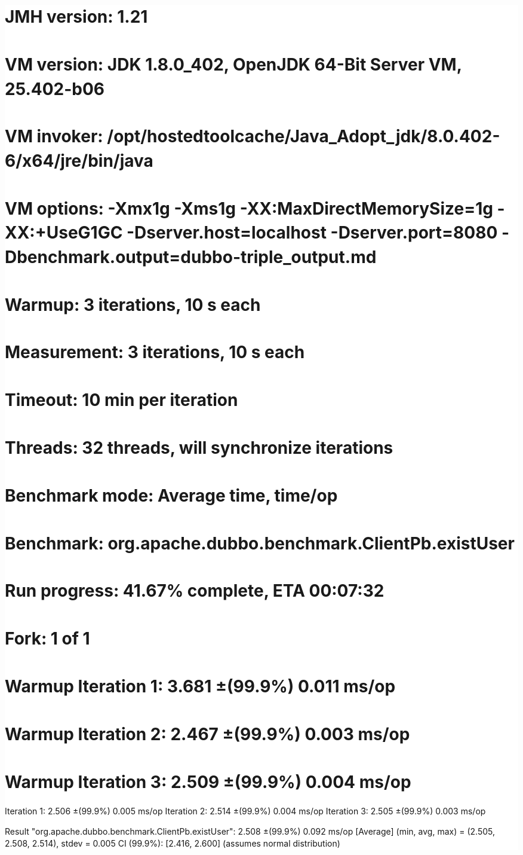 
# JMH version: 1.21
# VM version: JDK 1.8.0_402, OpenJDK 64-Bit Server VM, 25.402-b06
# VM invoker: /opt/hostedtoolcache/Java_Adopt_jdk/8.0.402-6/x64/jre/bin/java
# VM options: -Xmx1g -Xms1g -XX:MaxDirectMemorySize=1g -XX:+UseG1GC -Dserver.host=localhost -Dserver.port=8080 -Dbenchmark.output=dubbo-triple_output.md
# Warmup: 3 iterations, 10 s each
# Measurement: 3 iterations, 10 s each
# Timeout: 10 min per iteration
# Threads: 32 threads, will synchronize iterations
# Benchmark mode: Average time, time/op
# Benchmark: org.apache.dubbo.benchmark.ClientPb.existUser

# Run progress: 41.67% complete, ETA 00:07:32
# Fork: 1 of 1
# Warmup Iteration   1: 3.681 ±(99.9%) 0.011 ms/op
# Warmup Iteration   2: 2.467 ±(99.9%) 0.003 ms/op
# Warmup Iteration   3: 2.509 ±(99.9%) 0.004 ms/op
Iteration   1: 2.506 ±(99.9%) 0.005 ms/op
Iteration   2: 2.514 ±(99.9%) 0.004 ms/op
Iteration   3: 2.505 ±(99.9%) 0.003 ms/op


Result "org.apache.dubbo.benchmark.ClientPb.existUser":
  2.508 ±(99.9%) 0.092 ms/op [Average]
  (min, avg, max) = (2.505, 2.508, 2.514), stdev = 0.005
  CI (99.9%): [2.416, 2.600] (assumes normal distribution)
